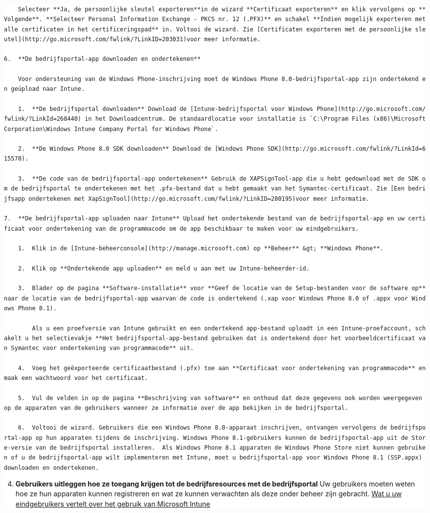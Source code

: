 
        Selecteer **Ja, de persoonlijke sleutel exporteren**in de wizard **Certificaat exporteren** en klik vervolgens op **Volgende**. **Selecteer Personal Information Exchange - PKCS nr. 12 (.PFX)** en schakel **Indien mogelijk exporteren met alle certificaten in het certificeringspad** in. Voltooi de wizard. Zie [Certificaten exporteren met de persoonlijke sleutel](http://go.microsoft.com/fwlink/?LinkID=203031)voor meer informatie.

    6.  **De bedrijfsportal-app downloaden en ondertekenen**

        Voor ondersteuning van de Windows Phone-inschrijving moet de Windows Phone 8.0-bedrijfsportal-app zijn ondertekend en geüpload naar Intune.

        1.  **De bedrijfsportal downloaden** Download de [Intune-bedrijfsportal voor Windows Phone](http://go.microsoft.com/fwlink/?LinkId=268440) in het Downloadcentrum. De standaardlocatie voor installatie is `C:\Program Files (x86)\Microsoft Corporation\Windows Intune Company Portal for Windows Phone`.

        2.  **De Windows Phone 8.0 SDK downloaden** Download de [Windows Phone SDK](http://go.microsoft.com/fwlink/?LinkId=615570).

        3.  **De code van de bedrijfsportal-app ondertekenen** Gebruik de XAPSignTool-app die u hebt gedownload met de SDK om de bedrijfsportal te ondertekenen met het .pfx-bestand dat u hebt gemaakt van het Symantec-certificaat. Zie [Een bedrijfsapp ondertekenen met XapSignTool](http://go.microsoft.com/fwlink/?LinkID=280195)voor meer informatie.

    7.  **De bedrijfsportal-app uploaden naar Intune** Upload het ondertekende bestand van de bedrijfsportal-app en uw certificaat voor ondertekening van de programmacode om de app beschikbaar te maken voor uw eindgebruikers.

        1.  Klik in de [Intune-beheerconsole](http://manage.microsoft.com) op **Beheer** &gt; **Windows Phone**.

        2.  Klik op **Ondertekende app uploaden** en meld u aan met uw Intune-beheerder-id.

        3.  Blader op de pagina **Software-installatie** voor **Geef de locatie van de Setup-bestanden voor de software op** naar de locatie van de bedrijfsportal-app waarvan de code is ondertekend (.xap voor Windows Phone 8.0 of .appx voor Windows Phone 8.1).

            Als u een proefversie van Intune gebruikt en een ondertekend app-bestand uploadt in een Intune-proefaccount, schakelt u het selectievakje **Het bedrijfsportal-app-bestand gebruiken dat is ondertekend door het voorbeeldcertificaat van Symantec voor ondertekening van programmacode** uit.

        4.  Voeg het geëxporteerde certificaatbestand (.pfx) toe aan **Certificaat voor ondertekening van programmacode** en maak een wachtwoord voor het certificaat.

        5.  Vul de velden in op de pagina **Beschrijving van software** en onthoud dat deze gegevens ook worden weergegeven op de apparaten van de gebruikers wanneer ze informatie over de app bekijken in de bedrijfsportal.

        6.  Voltooi de wizard. Gebruikers die een Windows Phone 8.0-apparaat inschrijven, ontvangen vervolgens de bedrijfsportal-app op hun apparaten tijdens de inschrijving. Windows Phone 8.1-gebruikers kunnen de bedrijfsportal-app uit de Store-versie van de bedrijfsportal installeren.  Als Windows Phone 8.1 apparaten de Windows Phone Store niet kunnen gebruiken of u de bedrijfsportal-app wilt implementeren met Intune, moet u bedrijfsportal-app voor Windows Phone 8.1 (SSP.appx) downloaden en ondertekenen.

4.  **Gebruikers uitleggen hoe ze toegang krijgen tot de bedrijfsresources met de bedrijfsportal** Uw gebruikers moeten weten hoe ze hun apparaten kunnen registreren en wat ze kunnen verwachten als deze onder beheer zijn gebracht. [Wat u uw eindgebruikers vertelt over het gebruik van Microsoft Intune](what-to-tell-your-end-users-about-using-microsoft-intune.md)
